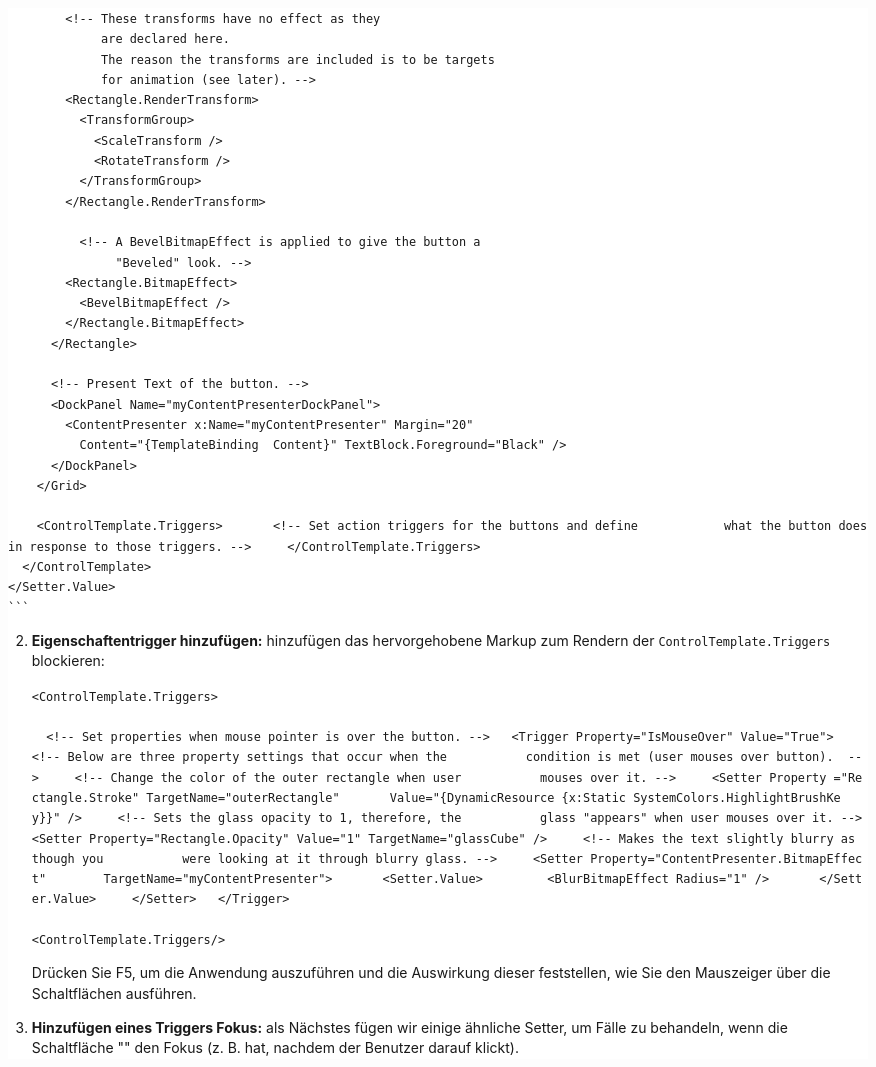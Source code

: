             <!-- These transforms have no effect as they   
                 are declared here.   
                 The reason the transforms are included is to be targets   
                 for animation (see later). -->  
            <Rectangle.RenderTransform>  
              <TransformGroup>  
                <ScaleTransform />  
                <RotateTransform />  
              </TransformGroup>  
            </Rectangle.RenderTransform>  
  
              <!-- A BevelBitmapEffect is applied to give the button a   
                   "Beveled" look. -->  
            <Rectangle.BitmapEffect>  
              <BevelBitmapEffect />  
            </Rectangle.BitmapEffect>  
          </Rectangle>  
  
          <!-- Present Text of the button. -->  
          <DockPanel Name="myContentPresenterDockPanel">  
            <ContentPresenter x:Name="myContentPresenter" Margin="20"   
              Content="{TemplateBinding  Content}" TextBlock.Foreground="Black" />  
          </DockPanel>  
        </Grid>  
  
        <ControlTemplate.Triggers>       <!-- Set action triggers for the buttons and define            what the button does in response to those triggers. -->     </ControlTemplate.Triggers>  
      </ControlTemplate>  
    </Setter.Value>  
    ```  
  
2.  **Eigenschaftentrigger hinzufügen:** hinzufügen das hervorgehobene Markup zum Rendern der `ControlTemplate.Triggers` blockieren:  
  
    ```  
    <ControlTemplate.Triggers>  
  
      <!-- Set properties when mouse pointer is over the button. -->   <Trigger Property="IsMouseOver" Value="True">     <!-- Below are three property settings that occur when the           condition is met (user mouses over button).  -->     <!-- Change the color of the outer rectangle when user           mouses over it. -->     <Setter Property ="Rectangle.Stroke" TargetName="outerRectangle"       Value="{DynamicResource {x:Static SystemColors.HighlightBrushKey}}" />     <!-- Sets the glass opacity to 1, therefore, the           glass "appears" when user mouses over it. -->     <Setter Property="Rectangle.Opacity" Value="1" TargetName="glassCube" />     <!-- Makes the text slightly blurry as though you           were looking at it through blurry glass. -->     <Setter Property="ContentPresenter.BitmapEffect"        TargetName="myContentPresenter">       <Setter.Value>         <BlurBitmapEffect Radius="1" />       </Setter.Value>     </Setter>   </Trigger>  
  
    <ControlTemplate.Triggers/>  
    ```  
  
     Drücken Sie F5, um die Anwendung auszuführen und die Auswirkung dieser feststellen, wie Sie den Mauszeiger über die Schaltflächen ausführen.  
  
3.  **Hinzufügen eines Triggers Fokus:** als Nächstes fügen wir einige ähnliche Setter, um Fälle zu behandeln, wenn die Schaltfläche "" den Fokus (z. B. hat, nachdem der Benutzer darauf klickt).  
  